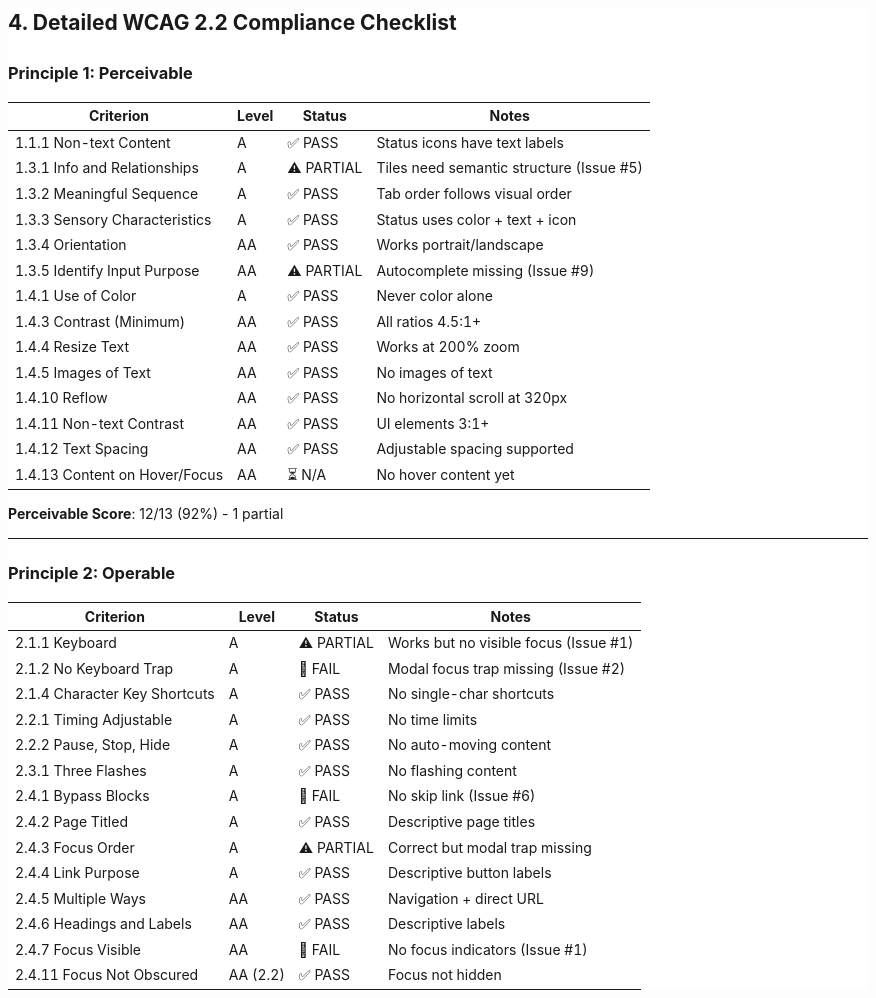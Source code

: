 ## 4. Detailed WCAG 2.2 Compliance Checklist

### Principle 1: Perceivable

| Criterion | Level | Status | Notes |
|-----------|-------|--------|-------|
| 1.1.1 Non-text Content | A | ✅ PASS | Status icons have text labels |
| 1.3.1 Info and Relationships | A | ⚠️ PARTIAL | Tiles need semantic structure (Issue #5) |
| 1.3.2 Meaningful Sequence | A | ✅ PASS | Tab order follows visual order |
| 1.3.3 Sensory Characteristics | A | ✅ PASS | Status uses color + text + icon |
| 1.3.4 Orientation | AA | ✅ PASS | Works portrait/landscape |
| 1.3.5 Identify Input Purpose | AA | ⚠️ PARTIAL | Autocomplete missing (Issue #9) |
| 1.4.1 Use of Color | A | ✅ PASS | Never color alone |
| 1.4.3 Contrast (Minimum) | AA | ✅ PASS | All ratios 4.5:1+ |
| 1.4.4 Resize Text | AA | ✅ PASS | Works at 200% zoom |
| 1.4.5 Images of Text | AA | ✅ PASS | No images of text |
| 1.4.10 Reflow | AA | ✅ PASS | No horizontal scroll at 320px |
| 1.4.11 Non-text Contrast | AA | ✅ PASS | UI elements 3:1+ |
| 1.4.12 Text Spacing | AA | ✅ PASS | Adjustable spacing supported |
| 1.4.13 Content on Hover/Focus | AA | ⏳ N/A | No hover content yet |

**Perceivable Score**: 12/13 (92%) - 1 partial

---

### Principle 2: Operable

| Criterion | Level | Status | Notes |
|-----------|-------|--------|-------|
| 2.1.1 Keyboard | A | ⚠️ PARTIAL | Works but no visible focus (Issue #1) |
| 2.1.2 No Keyboard Trap | A | 🚨 FAIL | Modal focus trap missing (Issue #2) |
| 2.1.4 Character Key Shortcuts | A | ✅ PASS | No single-char shortcuts |
| 2.2.1 Timing Adjustable | A | ✅ PASS | No time limits |
| 2.2.2 Pause, Stop, Hide | A | ✅ PASS | No auto-moving content |
| 2.3.1 Three Flashes | A | ✅ PASS | No flashing content |
| 2.4.1 Bypass Blocks | A | 🚨 FAIL | No skip link (Issue #6) |
| 2.4.2 Page Titled | A | ✅ PASS | Descriptive page titles |
| 2.4.3 Focus Order | A | ⚠️ PARTIAL | Correct but modal trap missing |
| 2.4.4 Link Purpose | A | ✅ PASS | Descriptive button labels |
| 2.4.5 Multiple Ways | AA | ✅ PASS | Navigation + direct URL |
| 2.4.6 Headings and Labels | AA | ✅ PASS | Descriptive labels |
| 2.4.7 Focus Visible | AA | 🚨 FAIL | No focus indicators (Issue #1) |
| 2.4.11 Focus Not Obscured | AA (2.2) | ✅ PASS | Focus not hidden |